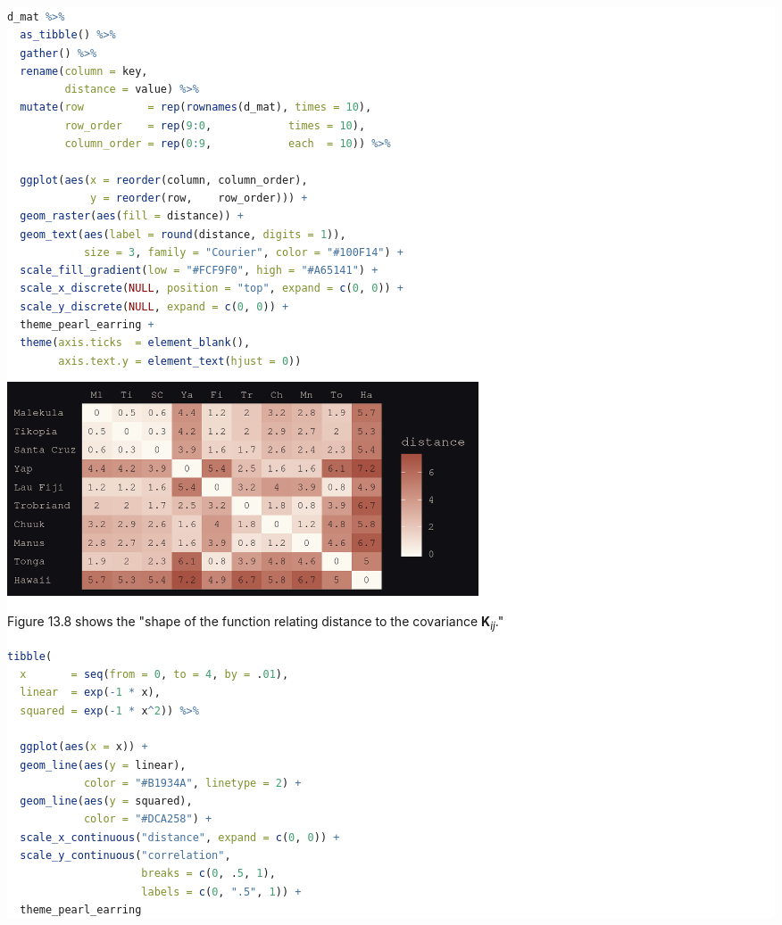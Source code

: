 
```r
d_mat %>%
  as_tibble() %>%
  gather() %>%
  rename(column = key,
         distance = value) %>%
  mutate(row          = rep(rownames(d_mat), times = 10),
         row_order    = rep(9:0,            times = 10),
         column_order = rep(0:9,            each  = 10)) %>%
  
  ggplot(aes(x = reorder(column, column_order), 
             y = reorder(row,    row_order))) + 
  geom_raster(aes(fill = distance)) + 
  geom_text(aes(label = round(distance, digits = 1)),
            size = 3, family = "Courier", color = "#100F14") +
  scale_fill_gradient(low = "#FCF9F0", high = "#A65141") +
  scale_x_discrete(NULL, position = "top", expand = c(0, 0)) +
  scale_y_discrete(NULL, expand = c(0, 0)) +
  theme_pearl_earring +
  theme(axis.ticks  = element_blank(),
        axis.text.y = element_text(hjust = 0))
```

<img src="13_files/figure-html/unnamed-chunk-50-1.png" width="528" />

Figure 13.8 shows the "shape of the function relating distance to the covariance $\mathbf{K}_{ij}$."
 

```r
tibble(
  x       = seq(from = 0, to = 4, by = .01),
  linear  = exp(-1 * x),
  squared = exp(-1 * x^2)) %>%
  
  ggplot(aes(x = x)) +
  geom_line(aes(y = linear),
            color = "#B1934A", linetype = 2) +
  geom_line(aes(y = squared),
            color = "#DCA258") +
  scale_x_continuous("distance", expand = c(0, 0)) +
  scale_y_continuous("correlation", 
                     breaks = c(0, .5, 1),
                     labels = c(0, ".5", 1)) +
  theme_pearl_earring
```